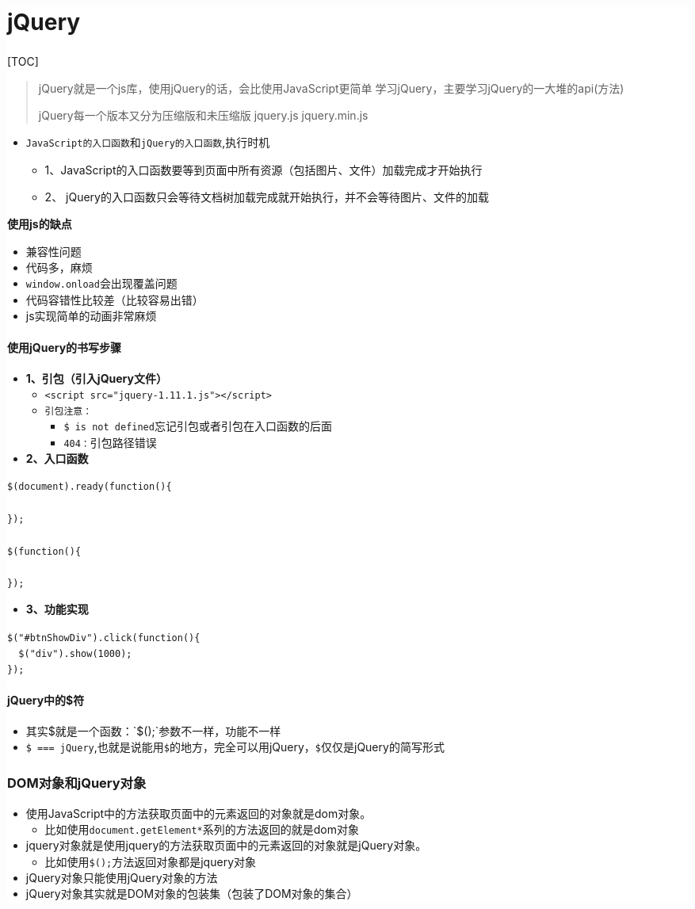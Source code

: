 # jQuery
[TOC]
> jQuery就是一个js库，使用jQuery的话，会比使用JavaScript更简单
> 学习jQuery，主要学习jQuery的一大堆的api(方法)
>
> jQuery每一个版本又分为压缩版和未压缩版
> jquery.js
> jquery.min.js

- `JavaScript的入口函数`和`jQuery的入口函数`,执行时机
  - 1、JavaScript的入口函数要等到页面中所有资源（包括图片、文件）加载完成才开始执行

  - 2、 jQuery的入口函数只会等待文档树加载完成就开始执行，并不会等待图片、文件的加载

**使用js的缺点**
- 兼容性问题
- 代码多，麻烦
- `window.onload`会出现覆盖问题
- 代码容错性比较差（比较容易出错）
- js实现简单的动画非常麻烦

#### 使用jQuery的书写步骤
- **1、引包（引入jQuery文件）**
  - `<script src="jquery-1.11.1.js"></script>`
  - `引包注意：`
    - `$ is not defined`忘记引包或者引包在入口函数的后面
    - `404：`引包路径错误
- **2、入口函数**
```
$(document).ready(function(){

});

$(function(){

});
```
- **3、功能实现**
```
$("#btnShowDiv").click(function(){
  $("div").show(1000);
});
```

#### jQuery中的$符
- 其实$就是一个函数：`$();`参数不一样，功能不一样
- `$ === jQuery`,也就是说能用`$`的地方，完全可以用jQuery，`$`仅仅是jQuery的简写形式


### DOM对象和jQuery对象
- 使用JavaScript中的方法获取页面中的元素返回的对象就是dom对象。
  - 比如使用`document.getElement*`系列的方法返回的就是dom对象
- jquery对象就是使用jquery的方法获取页面中的元素返回的对象就是jQuery对象。
  - 比如使用`$();`方法返回对象都是jquery对象
- jQuery对象只能使用jQuery对象的方法
- jQuery对象其实就是DOM对象的包装集（包装了DOM对象的集合）
